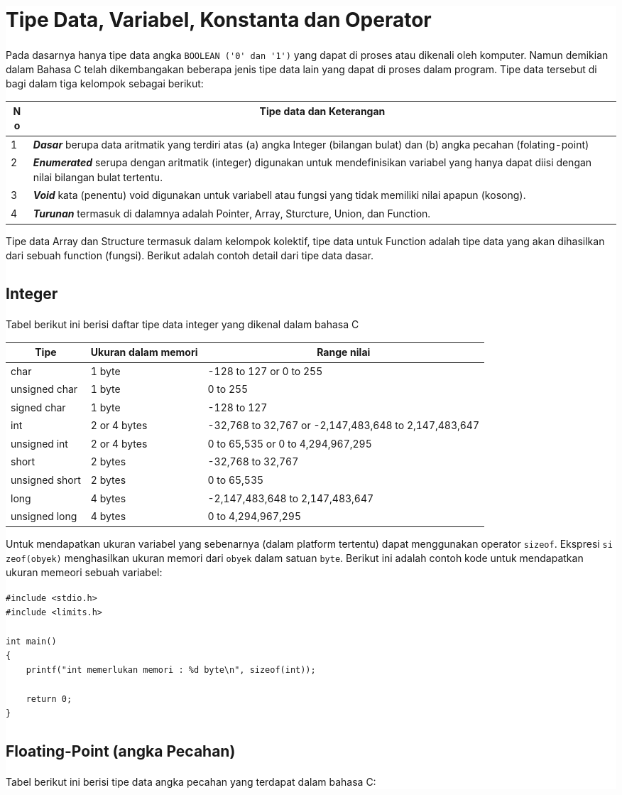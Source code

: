 # Tipe Data, Variabel, Konstanta dan Operator

Pada dasarnya hanya tipe data angka ` BOOLEAN ('0' dan '1') ` yang dapat di proses atau dikenali oleh komputer. Namun demikian dalam Bahasa C telah dikembangakan beberapa jenis tipe data lain yang dapat di proses dalam program. Tipe data tersebut di bagi dalam tiga kelompok sebagai berikut:

No | Tipe data dan Keterangan 
--- | ---
1 | ***Dasar*** berupa data aritmatik yang terdiri atas (a) angka Integer (bilangan bulat) dan (b) angka pecahan (folating-point)
2 | ***Enumerated*** serupa dengan aritmatik (integer) digunakan untuk mendefinisikan variabel yang hanya dapat diisi dengan nilai bilangan bulat tertentu.
3 | ***Void*** kata (penentu) void digunakan untuk variabell atau fungsi yang tidak memiliki nilai apapun (kosong).
4 | ***Turunan*** termasuk di dalamnya adalah Pointer, Array, Sturcture, Union, dan Function.

Tipe data Array dan Structure termasuk dalam kelompok kolektif, tipe data untuk Function adalah tipe data yang akan dihasilkan dari sebuah function (fungsi). Berikut adalah contoh detail dari tipe data dasar.

## Integer

Tabel berikut ini berisi daftar tipe data integer yang dikenal dalam bahasa C

Tipe | Ukuran dalam memori | Range nilai 
--- | --- | ---
char | 1 byte | -128 to 127 or 0 to 255
unsigned char | 1 byte | 0 to 255
signed char | 1 byte | -128 to 127
int | 2 or 4 bytes | -32,768 to 32,767 or -2,147,483,648 to 2,147,483,647
unsigned int | 2 or 4 bytes | 0 to 65,535 or 0 to 4,294,967,295
short | 2 bytes | -32,768 to 32,767
unsigned short | 2 bytes | 0 to 65,535
long | 4 bytes | -2,147,483,648 to 2,147,483,647
unsigned long | 4 bytes | 0 to 4,294,967,295

Untuk mendapatkan ukuran variabel yang sebenarnya (dalam platform tertentu) dapat menggunakan operator ` sizeof `. Ekspresi ` sizeof(obyek) ` menghasilkan ukuran memori dari ` obyek ` dalam satuan ` byte `. Berikut ini adalah contoh kode untuk mendapatkan ukuran memeori sebuah variabel:

	#include <stdio.h>
	#include <limits.h>
	
	int main()
	{
		printf("int memerlukan memori : %d byte\n", sizeof(int));
		
		return 0;
	}

## Floating-Point (angka Pecahan)

Tabel berikut ini berisi tipe data angka pecahan yang terdapat dalam bahasa C:
